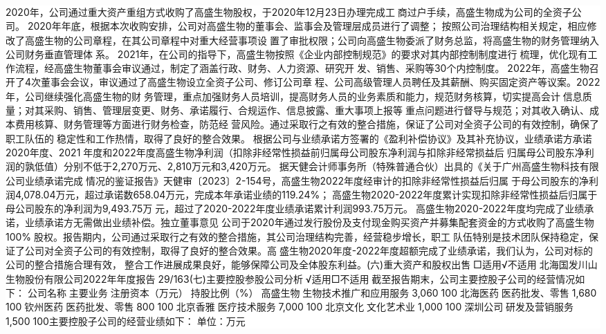 2020年，公司通过重大资产重组方式收购了高盛生物股权，于2020年12月23日办理完成工
商过户手续，高盛生物成为公司的全资子公司。
2020年年底，根据本次收购安排，公司对高盛生物的董事会、监事会及管理层成员进行了调整；
按照公司治理结构相关规定，相应修改了高盛生物的公司章程，在其公司章程中对重大经营事项设
置了审批权限；公司向高盛生物委派了财务总监，将高盛生物的财务管理纳入公司财务垂直管理体
系。
2021年，在公司的指导下，高盛生物按照《企业内部控制规范》的要求对其内部控制制度进行
梳理，优化现有工作流程，经高盛生物董事会审议通过，制定了涵盖行政、财务、人力资源、研究开
发、销售、采购等30个内控制度。
2022年，高盛生物召开了4次董事会会议，审议通过了高盛生物设立全资子公司、修订公司章
程、公司高级管理人员聘任及其薪酬、购买固定资产等议案。2022年，公司继续强化高盛生物的财
务管理，重点加强财务人员培训，提高财务人员的业务素质和能力，规范财务核算，切实提高会计
信息质量；对其采购、销售、管理层变更、财务、承诺履行、合规运作、信息披露、重大事项上报等
重点问题进行督导与规范；对其收入确认、成本费用核算、财务管理等方面进行财务检查，防范经
营风险。通过采取行之有效的整合措施，保证了公司对全资子公司的有效控制，确保了职工队伍的
稳定性和工作热情，取得了良好的整合效果。
根据公司与业绩承诺方签署的《盈利补偿协议》及其补充协议，业绩承诺方承诺2020年度、2021
年度和2022年度高盛生物净利润（扣除非经常性损益前归属母公司股东净利润与扣除非经常损益后
归属母公司股东净利润的孰低值）分别不低于2,270万元、2,810万元和3,420万元。
据天健会计师事务所（特殊普通合伙）出具的《关于广州高盛生物科技有限公司业绩承诺完成
情况的鉴证报告》天健审〔2023〕2-154号，高盛生物2022年度经审计的扣除非经常性损益后归属
于母公司股东的净利润4,078.04万元，超过承诺数658.04万元，完成本年承诺业绩的119.24%；
高盛生物2020-2022年度累计实现扣除非经常性损益后归属于母公司股东的净利润为9,493.75万
元，超过了2020-2022年度业绩承诺累计利润993.75万元。
高盛生物2020-2022年度均完成了业绩承诺，业绩承诺方无需做出业绩补偿。独立董事意见
公司于2020年通过发行股份及支付现金购买资产并募集配套资金的方式收购了高盛生物100%
股权。报告期内，公司通过采取行之有效的整合措施，其公司治理结构完善，经营稳步增长，职工
队伍特别是技术团队保持稳定，保证了公司对全资子公司的有效控制，取得了良好的整合效果。高
盛生物2020年度-2022年度超额完成了业绩承诺，我们认为，公司对标的公司的整合措施合理有效，
整合工作进展成果良好，能够保障公司及全体股东利益。(六)重大资产和股权出售
□适用√不适用
北海国发川山生物股份有限公司2022年年度报告
29/163(七)主要控股参股公司分析
√适用□不适用
截至报告期末，公司主要控股子公司的经营情况如下：
公司名称
主要业务
注册资本（万元）
持股比例（%）
高盛生物
生物技术推广和应用服务
3,060
100
北海医药
医药批发、零售
1,680
100
钦州医药
医药批发、零售
800
100
北京香雅
医疗技术服务
7,000
100
北京文化
文化艺术业
1,000
100
深圳公司
研发及营销服务
1,500
100主要控股子公司的经营业绩如下：
单位：万元